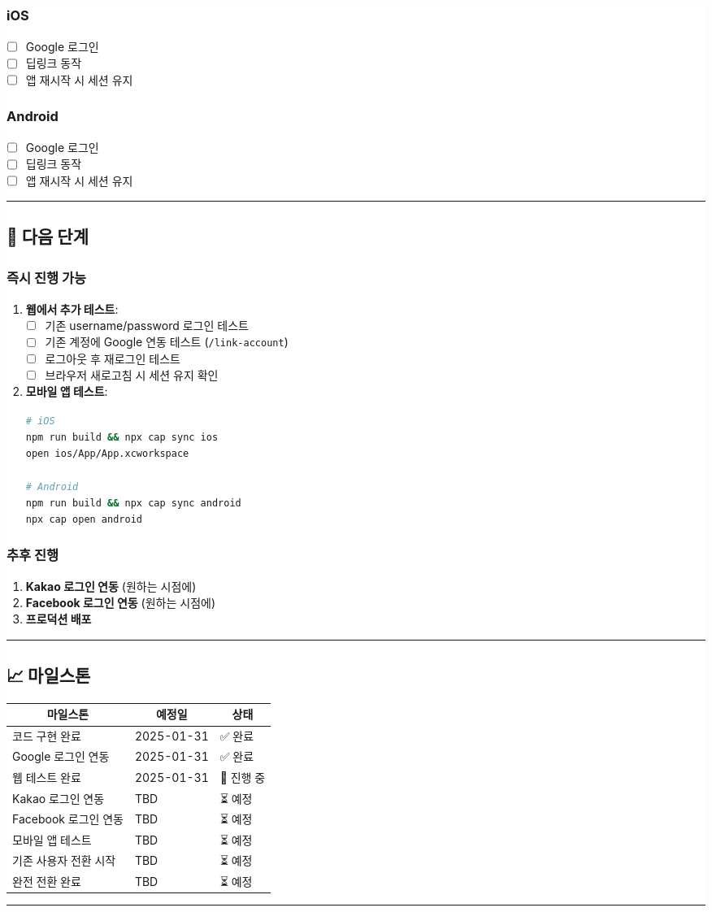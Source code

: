 ### iOS
- [ ] Google 로그인
- [ ] 딥링크 동작
- [ ] 앱 재시작 시 세션 유지

### Android
- [ ] Google 로그인
- [ ] 딥링크 동작
- [ ] 앱 재시작 시 세션 유지

---

## 🎯 다음 단계

### 즉시 진행 가능
1. **웹에서 추가 테스트**:
   - [ ] 기존 username/password 로그인 테스트
   - [ ] 기존 계정에 Google 연동 테스트 (`/link-account`)
   - [ ] 로그아웃 후 재로그인 테스트
   - [ ] 브라우저 새로고침 시 세션 유지 확인

2. **모바일 앱 테스트**:
   ```bash
   # iOS
   npm run build && npx cap sync ios
   open ios/App/App.xcworkspace

   # Android
   npm run build && npx cap sync android
   npx cap open android
   ```

### 추후 진행
1. **Kakao 로그인 연동** (원하는 시점에)
2. **Facebook 로그인 연동** (원하는 시점에)
3. **프로덕션 배포**

---

## 📈 마일스톤

| 마일스톤 | 예정일 | 상태 |
|---------|--------|------|
| 코드 구현 완료 | 2025-01-31 | ✅ 완료 |
| Google 로그인 연동 | 2025-01-31 | ✅ 완료 |
| 웹 테스트 완료 | 2025-01-31 | 🔄 진행 중 |
| Kakao 로그인 연동 | TBD | ⏳ 예정 |
| Facebook 로그인 연동 | TBD | ⏳ 예정 |
| 모바일 앱 테스트 | TBD | ⏳ 예정 |
| 기존 사용자 전환 시작 | TBD | ⏳ 예정 |
| 완전 전환 완료 | TBD | ⏳ 예정 |

---